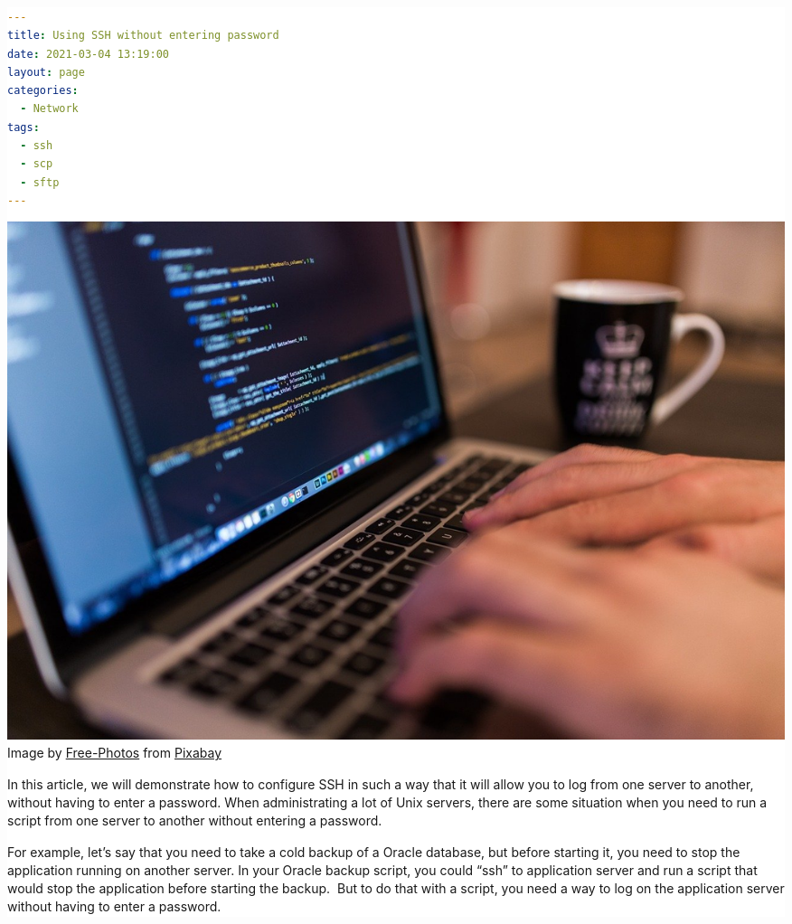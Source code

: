 ```yaml
---
title: Using SSH without entering password
date: 2021-03-04 13:19:00
layout: page
categories:
  - Network
tags:
  - ssh
  - scp
  - sftp
---
```


<img src="assets/img/sadm_ssh.jpg" class="align-left" alt="">  
Image by <a href="https://pixabay.com/photos/?utm_source=link-attribution&amp;utm_medium=referral&amp;utm_campaign=image&amp;utm_content=731198">Free-Photos</a> from <a href="https://pixabay.com/?utm_source=link-attribution&amp;utm_medium=referral&amp;utm_campaign=image&amp;utm_content=731198">Pixabay</a>
<br>
<p>
In this article, we will demonstrate how to configure SSH in such a way that it will allow you to log from one server to another, without having to enter a password. When administrating a lot of Unix servers, there are some situation when you need to run a script from one server to another without entering a password. 
</p>
For example, let&#8217;s say that you need to take a cold backup of a Oracle database, but before starting it, you need to stop the application running on another server. In your Oracle backup script, you could &#8220;ssh&#8221; to application server and run a script that would stop the application before starting the backup.  But to do that with a script, you need a way to log on the application server without having to enter a password.  
